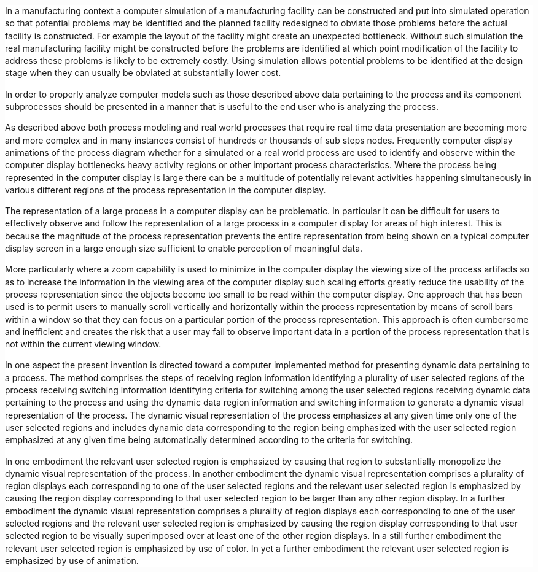 In a manufacturing context a computer simulation of a manufacturing facility can be constructed and put into simulated operation so that potential problems may be identified and the planned facility redesigned to obviate those problems before the actual facility is constructed. For example the layout of the facility might create an unexpected bottleneck. Without such simulation the real manufacturing facility might be constructed before the problems are identified at which point modification of the facility to address these problems is likely to be extremely costly. Using simulation allows potential problems to be identified at the design stage when they can usually be obviated at substantially lower cost.

In order to properly analyze computer models such as those described above data pertaining to the process and its component subprocesses should be presented in a manner that is useful to the end user who is analyzing the process.

As described above both process modeling and real world processes that require real time data presentation are becoming more and more complex and in many instances consist of hundreds or thousands of sub steps nodes. Frequently computer display animations of the process diagram whether for a simulated or a real world process are used to identify and observe within the computer display bottlenecks heavy activity regions or other important process characteristics. Where the process being represented in the computer display is large there can be a multitude of potentially relevant activities happening simultaneously in various different regions of the process representation in the computer display.

The representation of a large process in a computer display can be problematic. In particular it can be difficult for users to effectively observe and follow the representation of a large process in a computer display for areas of high interest. This is because the magnitude of the process representation prevents the entire representation from being shown on a typical computer display screen in a large enough size sufficient to enable perception of meaningful data.

More particularly where a zoom capability is used to minimize in the computer display the viewing size of the process artifacts so as to increase the information in the viewing area of the computer display such scaling efforts greatly reduce the usability of the process representation since the objects become too small to be read within the computer display. One approach that has been used is to permit users to manually scroll vertically and horizontally within the process representation by means of scroll bars within a window so that they can focus on a particular portion of the process representation. This approach is often cumbersome and inefficient and creates the risk that a user may fail to observe important data in a portion of the process representation that is not within the current viewing window.

In one aspect the present invention is directed toward a computer implemented method for presenting dynamic data pertaining to a process. The method comprises the steps of receiving region information identifying a plurality of user selected regions of the process receiving switching information identifying criteria for switching among the user selected regions receiving dynamic data pertaining to the process and using the dynamic data region information and switching information to generate a dynamic visual representation of the process. The dynamic visual representation of the process emphasizes at any given time only one of the user selected regions and includes dynamic data corresponding to the region being emphasized with the user selected region emphasized at any given time being automatically determined according to the criteria for switching.

In one embodiment the relevant user selected region is emphasized by causing that region to substantially monopolize the dynamic visual representation of the process. In another embodiment the dynamic visual representation comprises a plurality of region displays each corresponding to one of the user selected regions and the relevant user selected region is emphasized by causing the region display corresponding to that user selected region to be larger than any other region display. In a further embodiment the dynamic visual representation comprises a plurality of region displays each corresponding to one of the user selected regions and the relevant user selected region is emphasized by causing the region display corresponding to that user selected region to be visually superimposed over at least one of the other region displays. In a still further embodiment the relevant user selected region is emphasized by use of color. In yet a further embodiment the relevant user selected region is emphasized by use of animation.
